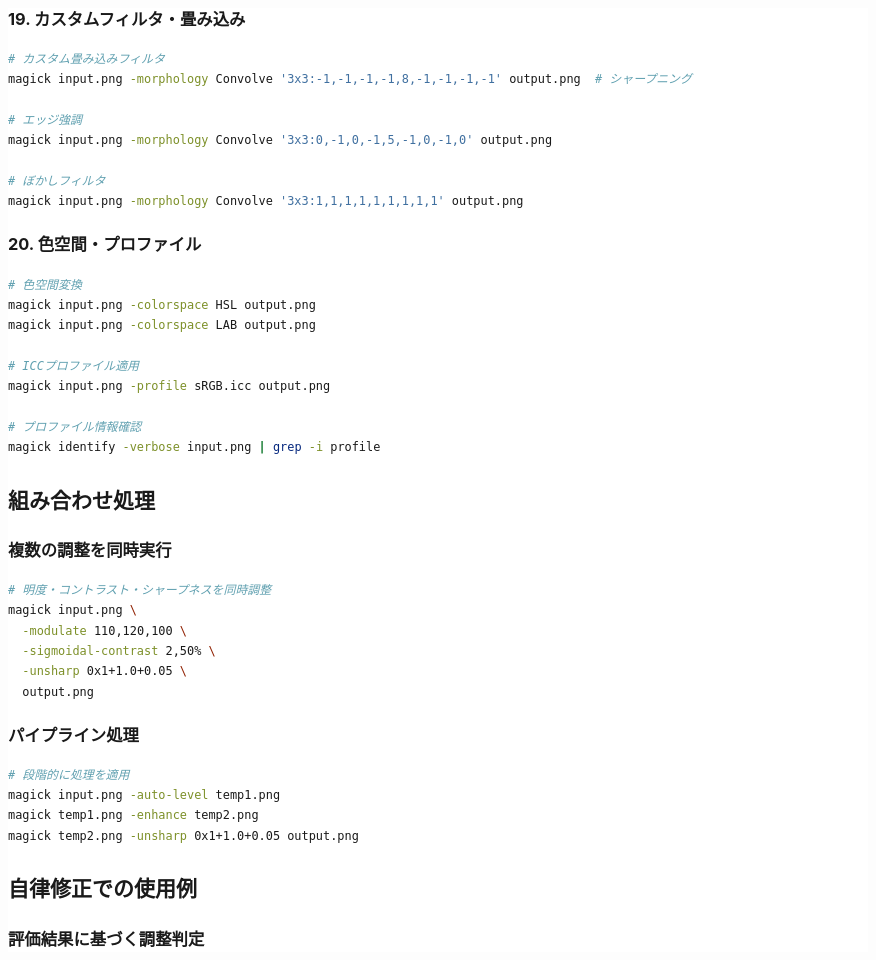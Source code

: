 ### 19. カスタムフィルタ・畳み込み

```bash
# カスタム畳み込みフィルタ
magick input.png -morphology Convolve '3x3:-1,-1,-1,-1,8,-1,-1,-1,-1' output.png  # シャープニング

# エッジ強調
magick input.png -morphology Convolve '3x3:0,-1,0,-1,5,-1,0,-1,0' output.png

# ぼかしフィルタ
magick input.png -morphology Convolve '3x3:1,1,1,1,1,1,1,1,1' output.png
```

### 20. 色空間・プロファイル

```bash
# 色空間変換
magick input.png -colorspace HSL output.png
magick input.png -colorspace LAB output.png

# ICCプロファイル適用
magick input.png -profile sRGB.icc output.png

# プロファイル情報確認
magick identify -verbose input.png | grep -i profile
```

## 組み合わせ処理

### 複数の調整を同時実行
```bash
# 明度・コントラスト・シャープネスを同時調整
magick input.png \
  -modulate 110,120,100 \
  -sigmoidal-contrast 2,50% \
  -unsharp 0x1+1.0+0.05 \
  output.png
```

### パイプライン処理
```bash
# 段階的に処理を適用
magick input.png -auto-level temp1.png
magick temp1.png -enhance temp2.png
magick temp2.png -unsharp 0x1+1.0+0.05 output.png
```

## 自律修正での使用例

### 評価結果に基づく調整判定
